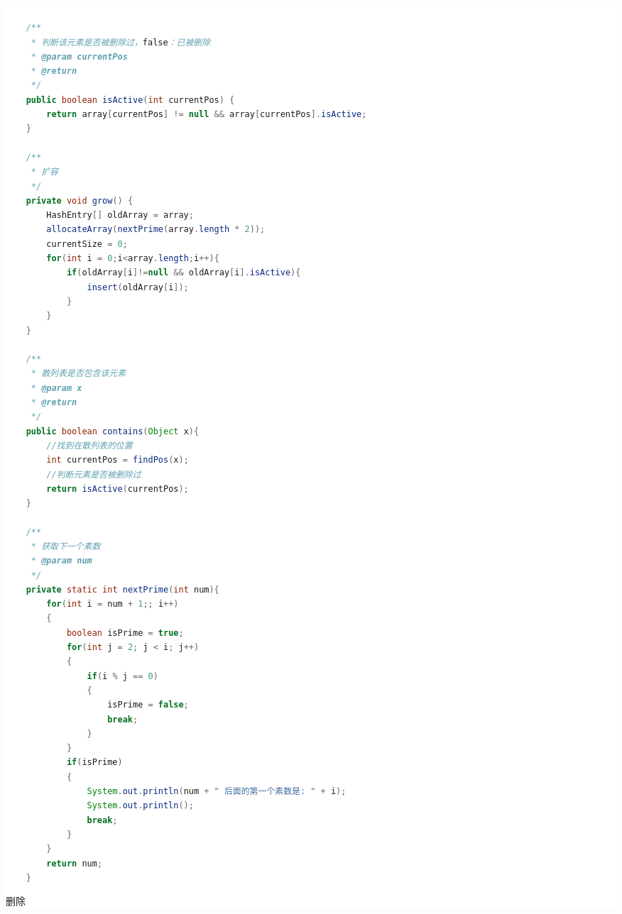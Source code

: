 ```java

    /**
     * 判断该元素是否被删除过，false：已被删除
     * @param currentPos
     * @return
     */
    public boolean isActive(int currentPos) {
        return array[currentPos] != null && array[currentPos].isActive;
    }

    /**
     * 扩容
     */
    private void grow() {
        HashEntry[] oldArray = array;
        allocateArray(nextPrime(array.length * 2));
        currentSize = 0;
        for(int i = 0;i<array.length;i++){
            if(oldArray[i]!=null && oldArray[i].isActive){
                insert(oldArray[i]);
            }
        }
    }

    /**
     * 散列表是否包含该元素
     * @param x
     * @return
     */
    public boolean contains(Object x){
        //找到在散列表的位置
        int currentPos = findPos(x);
        //判断元素是否被删除过
        return isActive(currentPos);
    }

    /**
     * 获取下一个素数
     * @param num
     */
    private static int nextPrime(int num){
        for(int i = num + 1;; i++)
        {
            boolean isPrime = true;
            for(int j = 2; j < i; j++)
            {
                if(i % j == 0)
                {
                    isPrime = false;
                    break;
                }
            }
            if(isPrime)
            {
                System.out.println(num + " 后面的第一个素数是: " + i);
                System.out.println();
                break;
            }
        }
        return num;
    }
```
删除